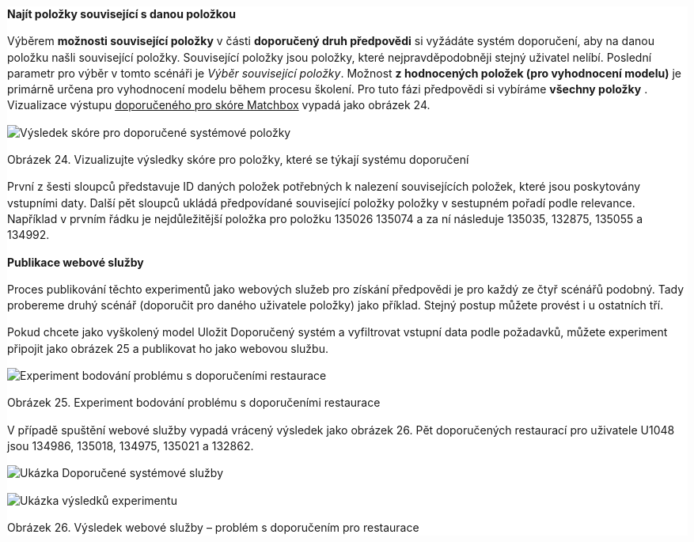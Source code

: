 **Najít položky související s danou položkou**

Výběrem **možnosti související položky** v části **doporučený druh předpovědi** si vyžádáte systém doporučení, aby na danou položku našli související položky. Související položky jsou položky, které nejpravděpodobněji stejný uživatel nelíbí. Poslední parametr pro výběr v tomto scénáři je *Výběr související položky*. Možnost **z hodnocených položek (pro vyhodnocení modelu)** je primárně určena pro vyhodnocení modelu během procesu školení. Pro tuto fázi předpovědi si vybíráme **všechny položky** . Vizualizace výstupu [doporučeného pro skóre Matchbox][score-matchbox-recommender] vypadá jako obrázek 24.

![Výsledek skóre pro doporučené systémové položky](./media/interpret-model-results/24.png)

Obrázek 24. Vizualizujte výsledky skóre pro položky, které se týkají systému doporučení

První z šesti sloupců představuje ID daných položek potřebných k nalezení souvisejících položek, které jsou poskytovány vstupními daty. Další pět sloupců ukládá předpovídané související položky položky v sestupném pořadí podle relevance. Například v prvním řádku je nejdůležitější položka pro položku 135026 135074 a za ní následuje 135035, 132875, 135055 a 134992.

**Publikace webové služby**

Proces publikování těchto experimentů jako webových služeb pro získání předpovědi je pro každý ze čtyř scénářů podobný. Tady probereme druhý scénář (doporučit pro daného uživatele položky) jako příklad. Stejný postup můžete provést i u ostatních tří.

Pokud chcete jako vyškolený model Uložit Doporučený systém a vyfiltrovat vstupní data podle požadavků, můžete experiment připojit jako obrázek 25 a publikovat ho jako webovou službu.

![Experiment bodování problému s doporučeními restaurace](./media/interpret-model-results/25.png)

Obrázek 25. Experiment bodování problému s doporučeními restaurace

V případě spuštění webové služby vypadá vrácený výsledek jako obrázek 26. Pět doporučených restaurací pro uživatele U1048 jsou 134986, 135018, 134975, 135021 a 132862.

![Ukázka Doporučené systémové služby](./media/interpret-model-results/25_1.png)

![Ukázka výsledků experimentu](./media/interpret-model-results/26.png)

Obrázek 26. Výsledek webové služby – problém s doporučením pro restaurace


[assign-to-clusters]: /azure/machine-learning/studio-module-reference/assign-data-to-clusters
[execute-r-script]: /azure/machine-learning/studio-module-reference/execute-r-script
[select-columns]: /azure/machine-learning/studio-module-reference/select-columns-in-dataset
[score-matchbox-recommender]: /azure/machine-learning/studio-module-reference/score-matchbox-recommender
[score-model]: /azure/machine-learning/studio-module-reference/score-model
[train-clustering-model]: /azure/machine-learning/studio-module-reference/train-clustering-model
[train-matchbox-recommender]: /azure/machine-learning/studio-module-reference/train-matchbox-recommender